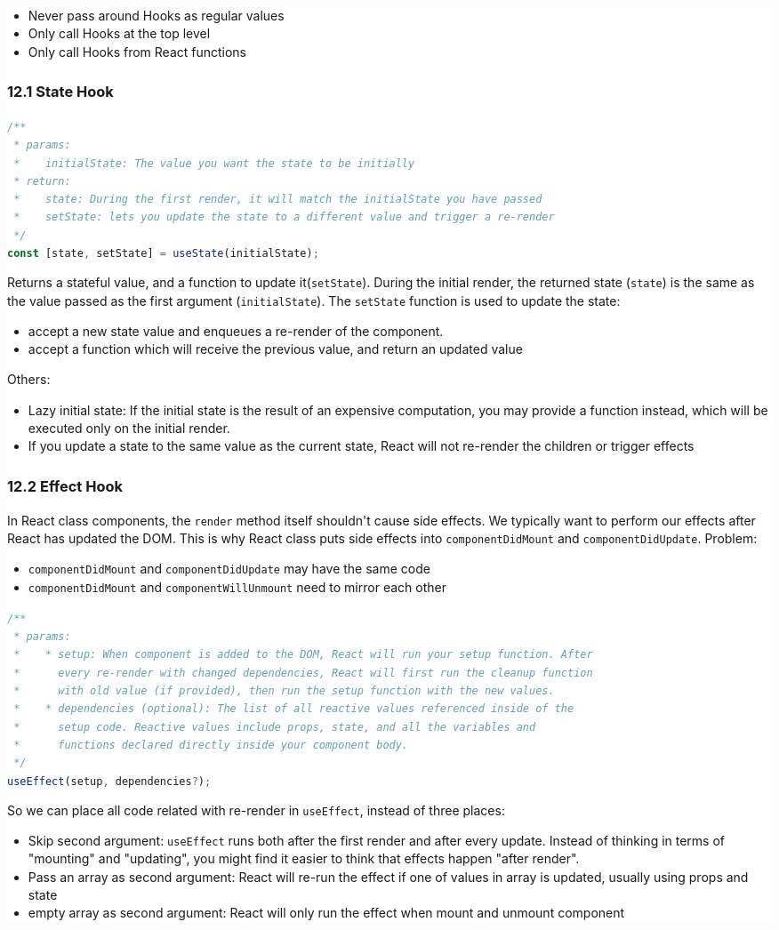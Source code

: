   * Never pass around Hooks as regular values
* Only call Hooks at the top level
* Only call Hooks from React functions

### 12.1 State Hook
```js
/**
 * params:
 *    initialState: The value you want the state to be initially
 * return:
 *    state: During the first render, it will match the initialState you have passed
 *    setState: lets you update the state to a different value and trigger a re-render
 */
const [state, setState] = useState(initialState);
```
Returns a stateful value, and a function to update it(`setState`). During the initial render, the returned state (`state`) is the same as the value passed as the first argument (`initialState`).
The `setState` function is used to update the state:
* accept a new state value and enqueues a re-render of the component.
* accept a function which will receive the previous value, and return an updated value

Others:
* Lazy initial state: If the initial state is the result of an expensive computation, you may provide a function instead, which will be executed only on the initial render.
* If you update a state to the same value as the current state, React will not re-render the children or trigger effects

### 12.2 Effect Hook
In React class components, the `render` method itself shouldn't cause side effects. We typically want to perform our effects after React has updated the DOM. This is why React class puts side effects into `componentDidMount` and `componentDidUpdate`.
Problem:
* `componentDidMount` and `componentDidUpdate` may have the same code
* `componentDidMount` and `componentWillUnmount` need to mirror each other

```js
/**
 * params:
 *    * setup: When component is added to the DOM, React will run your setup function. After
 *      every re-render with changed dependencies, React will first run the cleanup function
 *      with old value (if provided), then run the setup function with the new values.
 *    * dependencies (optional): The list of all reactive values referenced inside of the
 *      setup code. Reactive values include props, state, and all the variables and 
 *      functions declared directly inside your component body. 
 */
useEffect(setup, dependencies?);
```
So we can place all code related with re-render in `useEffect`, instead of three places:
* Skip second argument: `useEffect` runs both after the first render and after every update. Instead of thinking in terms of "mounting" and "updating", you might find it easier to think that effects happen "after render".
* Pass an array as second argument: React will re-run the effect if one of values in array is updated, usually using props and state
* empty array as second argument: React will only run the effect when mount and unmount component
